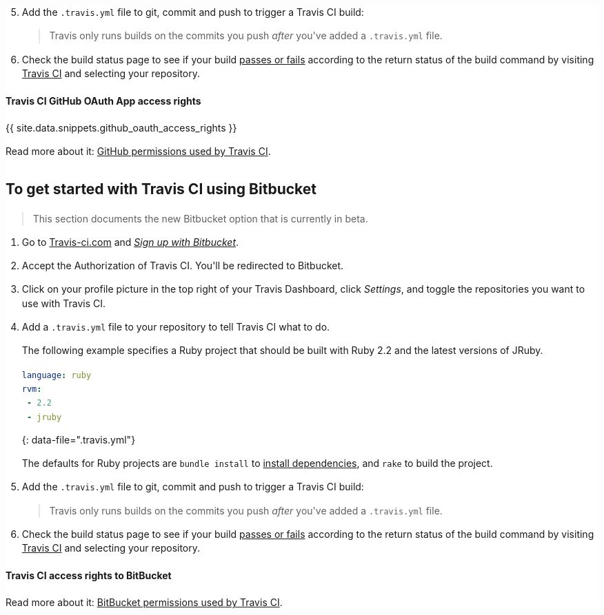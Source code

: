 5. Add the `.travis.yml` file to git, commit and push to trigger a Travis CI build:

   > Travis only runs builds on the commits you push *after* you've added a `.travis.yml` file.

6. Check the build status page to see if your build [passes or fails](/user/job-lifecycle/#breaking-the-build) according to the return status of the build command by visiting [Travis CI](https://app.travis-ci.com) and selecting your repository.

#### Travis CI GitHub OAuth App access rights

{{ site.data.snippets.github_oauth_access_rights }}

Read more about it: [GitHub permissions used by Travis CI](/user/github-oauth-scopess).

## To get started with Travis CI using Bitbucket

<blockquote class="beta">
  <p>
    This section documents the new Bitbucket option that is currently in beta.
  </p>
</blockquote>

1. Go to [Travis-ci.com](https://app.travis-ci.com) and [*Sign up with Bitbucket*](https://app.travis-ci.com/signin).

2. Accept the Authorization of Travis CI. You'll be redirected to Bitbucket.

3. Click on your profile picture in the top right of your Travis Dashboard, click *Settings*, and toggle the repositories you want to use with Travis CI.

4. Add a `.travis.yml` file to your repository to tell Travis CI what to do.

   The following example specifies a Ruby project that should
   be built with Ruby 2.2 and the latest versions of JRuby.

   ```yaml
   language: ruby
   rvm:
    - 2.2
    - jruby
   ```
   {: data-file=".travis.yml"}

   The defaults for Ruby projects are `bundle install` to [install dependencies](/user/job-lifecycle/#customizing-the-installation-phase),
   and `rake` to build the project.

5. Add the `.travis.yml` file to git, commit and push to trigger a Travis CI build:

   > Travis only runs builds on the commits you push *after* you've added a `.travis.yml` file.

6. Check the build status page to see if your build [passes or fails](/user/job-lifecycle/#breaking-the-build) according to the return status of the build command by visiting [Travis CI](https://app.travis-ci.com) and selecting your repository.

#### Travis CI access rights to BitBucket

Read more about it: [BitBucket permissions used by Travis CI](/user/bb-oauth-scopes).
